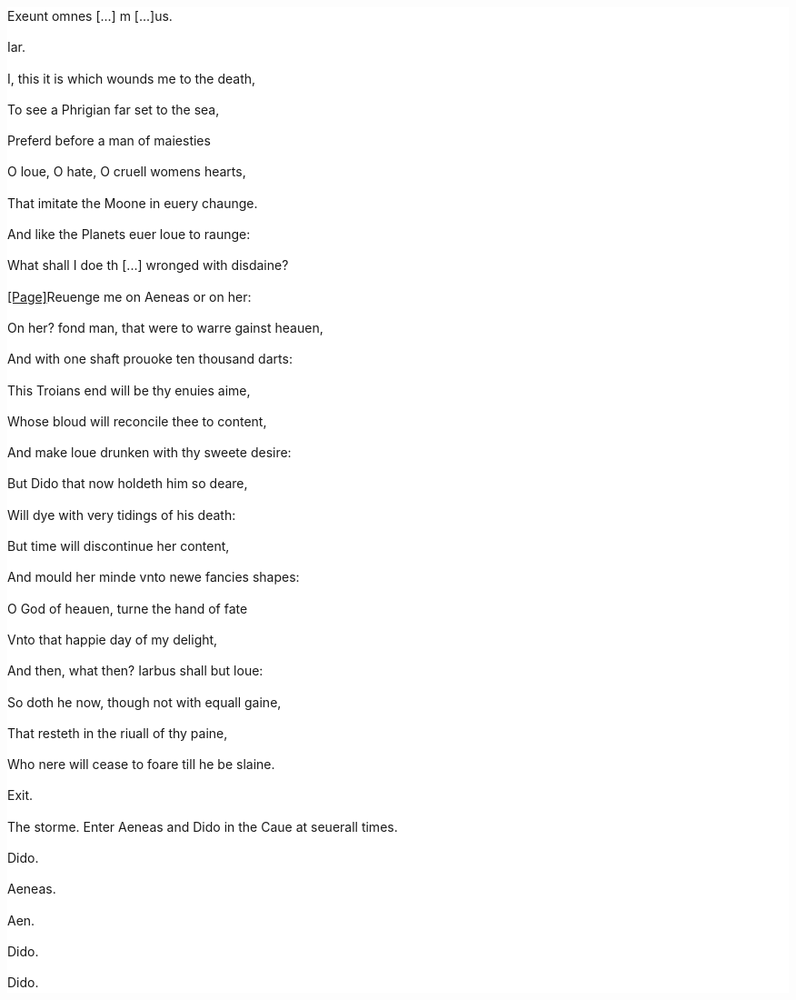 Exeunt omnes [...] m [...]us.

Iar.

I, this it is which wounds me to the death,

To see a Phrigian far set to the sea,

Preferd before a man of maiesties

O loue, O hate, O cruell womens hearts,

That imitate the Moone in euery chaunge.

And like the Planets euer loue to raunge:

What shall I doe th [...] wronged with disdaine?

[[Page]](http://eebo.chadwyck.com/downloadtiff?vid=10428&page=16)Reuenge me on
Aeneas or on her:

On her? fond man, that were to warre gainst heauen,

And with one shaft prouoke ten thousand darts:

This Troians end will be thy enuies aime,

Whose bloud will reconcile thee to content,

And make loue drunken with thy sweete desire:

But Dido that now holdeth him so deare,

Will dye with very tidings of his death:

But time will discontinue her content,

And mould her minde vnto newe fancies shapes:

O God of heauen, turne the hand of fate

Vnto that happie day of my delight,

And then, what then? Iarbus shall but loue:

So doth he now, though not with equall gaine,

That resteth in the riuall of thy paine,

Who nere will cease to foare till he be slaine.

Exit.

The storme. Enter Aeneas and Dido in the Caue at seuerall times.

Dido.

Aeneas.

Aen.

Dido.

Dido.
